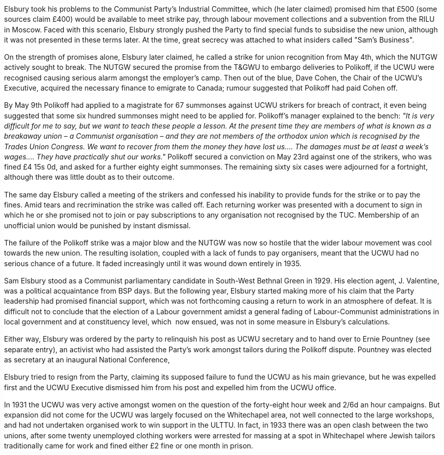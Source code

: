 Elsbury took his problems to the Communist Party’s Industrial Committee, which (he later claimed) promised him that £500 (some sources claim £400) would be available to meet strike pay, through labour movement collections and a subvention from the RILU in Moscow. Faced with this scenario, Elsbury strongly pushed the Party to find special funds to subsidise the new union, although it was not presented in these terms later. At the time, great secrecy was attached to what insiders called "Sam’s Business".

On the strength of promises alone, Elsbury later claimed, he called a strike for union recognition from May 4th, which the NUTGW actively sought to break. The NUTGW secured the promise from the T&GWU to embargo deliveries to Polikoff, if the UCWU were recognised causing serious alarm amongst the employer’s camp. Then out of the blue, Dave Cohen, the Chair of the UCWU’s Executive, acquired the necessary finance to emigrate to Canada; rumour suggested that Polikoff had paid Cohen off.

By May 9th Polikoff had applied to a magistrate for 67 summonses against UCWU strikers for breach of contract, it even being suggested that some six hundred summonses might need to be applied for. Polikoff’s manager explained to the bench: _"It is very difficult for me to say, but we want to teach these people a lesson. At the present time they are members of what is known as a breakaway union – a Communist organisation – and they are not members of the orthodox union which is recognised by the Trades Union Congress. We want to recover from them the money they have lost us.... The damages must be at least a week’s wages.... They have practically shut our works."_ Polikoff secured a conviction on May 23rd against one of the strikers, who was fined £4 15s 0d, and asked for a further eighty eight summonses. The remaining sixty six cases were adjourned for a fortnight, although there was little doubt as to their outcome.

The same day Elsbury called a meeting of the strikers and confessed his inability to provide funds for the strike or to pay the fines. Amid tears and recrimination the strike was called off. Each returning worker was presented with a document to sign in which he or she promised not to join or pay subscriptions to any organisation not recognised by the TUC. Membership of an unofficial union would be punished by instant dismissal.

The failure of the Polikoff strike was a major blow and the NUTGW was now so hostile that the wider labour movement was cool towards the new union. The resulting isolation, coupled with a lack of funds to pay organisers, meant that the UCWU had no serious chance of a future. It faded increasingly until it was wound down entirely in 1935.

Sam Elsbury stood as a Communist parliamentary candidate in South-West Bethnal Green in 1929. His election agent, J. Valentine, was a political acquaintance from BSP days. But the following year, Elsbury started making more of his claim that the Party leadership had promised financial support, which was not forthcoming causing a return to work in an atmosphere of defeat. It is difficult not to conclude that the election of a Labour government amidst a general fading of Labour-Communist administrations in local government and at constituency level, which  now ensued, was not in some measure in Elsbury’s calculations. 

Either way, Elsbury was ordered by the party to relinquish his post as UCWU secretary and to hand over to Ernie Pountney (see separate entry), an activist who had assisted the Party’s work amongst tailors during the Polikoff dispute. Pountney was elected as secretary at an inaugural National Conference,

Elsbury tried to resign from the Party, claiming its supposed failure to fund the UCWU as his main grievance, but he was expelled first and the UCWU Executive dismissed him from his post and expelled him from the UCWU office.

In 1931 the UCWU was very active amongst women on the question of the forty-eight hour week and 2/6d an hour campaigns. But expansion did not come for the UCWU was largely focused on the Whitechapel area, not well connected to the large workshops, and had not undertaken organised work to win support in the ULTTU. In fact, in 1933 there was an open clash between the two unions, after some twenty unemployed clothing workers were arrested for massing at a spot in Whitechapel where Jewish tailors traditionally came for work and fined either £2 fine or one month in prison.
